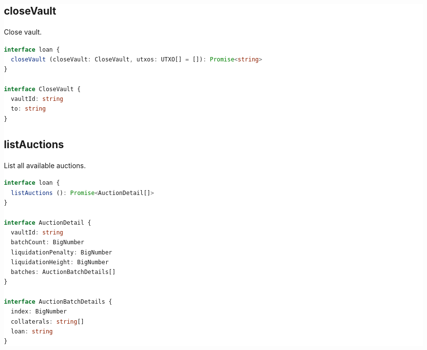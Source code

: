 ## closeVault

Close vault.

```ts title="client.loan.closeVault()"
interface loan {
  closeVault (closeVault: CloseVault, utxos: UTXO[] = []): Promise<string>
}

interface CloseVault {
  vaultId: string
  to: string
}
```
## listAuctions

List all available auctions.

```ts title="client.loan.listAuctions()"
interface loan {
  listAuctions (): Promise<AuctionDetail[]>
}

interface AuctionDetail {
  vaultId: string
  batchCount: BigNumber
  liquidationPenalty: BigNumber
  liquidationHeight: BigNumber
  batches: AuctionBatchDetails[]
}

interface AuctionBatchDetails {
  index: BigNumber
  collaterals: string[]
  loan: string
}
```